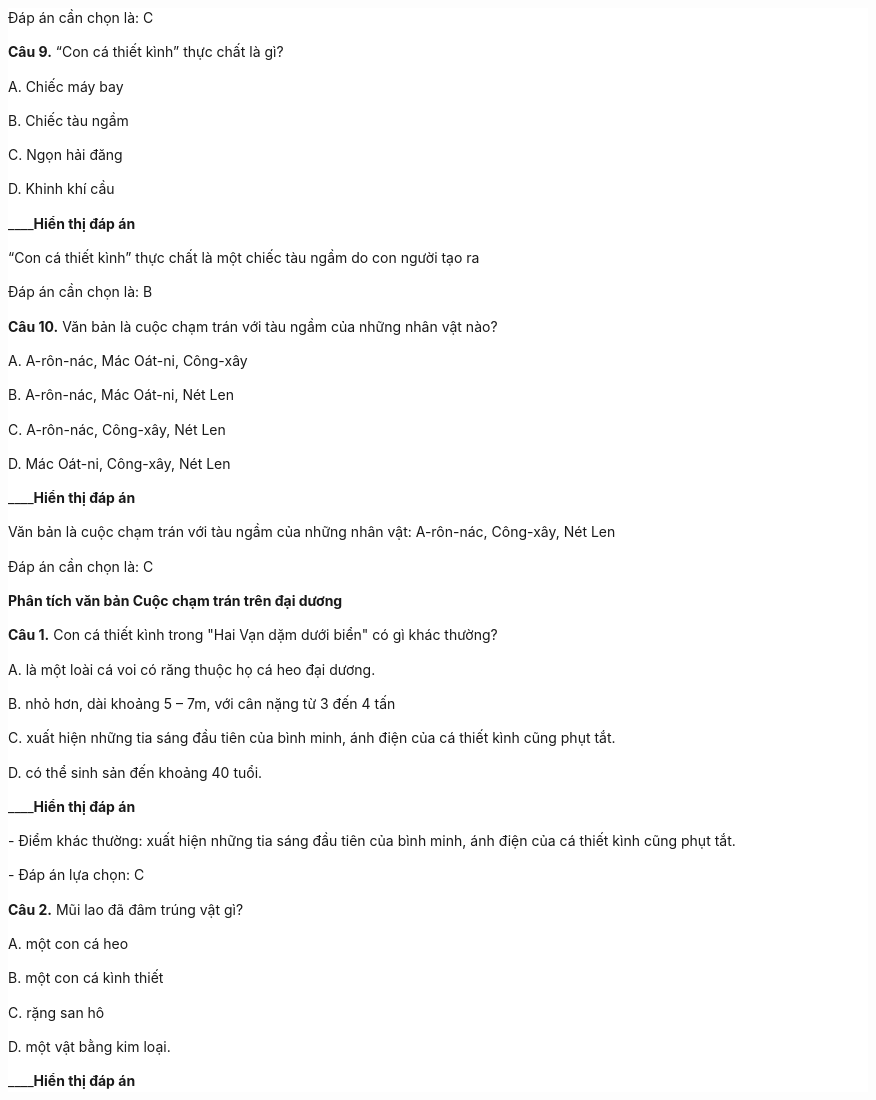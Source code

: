 Đáp án cần chọn là: C

**Câu 9.** “Con cá thiết kình” thực chất là gì?

A. Chiếc máy bay

B. Chiếc tàu ngầm

C. Ngọn hải đăng

D. Khinh khí cầu

____**Hiển thị đáp án**

“Con cá thiết kình” thực chất là một chiếc tàu ngầm do con người tạo ra

Đáp án cần chọn là: B

**Câu 10.** Văn bản là cuộc chạm trán với tàu ngầm của những nhân vật nào?

A. A-rôn-nác, Mác Oát-ni, Công-xây

B. A-rôn-nác, Mác Oát-ni, Nét Len

C. A-rôn-nác, Công-xây, Nét Len

D. Mác Oát-ni, Công-xây, Nét Len

____**Hiển thị đáp án**

Văn bản là cuộc chạm trán với tàu ngầm của những nhân vật: A-rôn-nác, Công-xây, Nét Len

Đáp án cần chọn là: C

**Phân tích văn bản Cuộc chạm trán trên đại dương**

**Câu 1.** Con cá thiết kình trong "Hai Vạn dặm dưới biển" có gì khác thường?

A. là một loài cá voi có răng thuộc họ cá heo đại dương.

B. nhỏ hơn, dài khoảng 5 – 7m, với cân nặng từ 3 đến 4 tấn

C. xuất hiện những tia sáng đầu tiên của bình minh, ánh điện của cá thiết kình cũng phụt tắt.

D. có thể sinh sản đến khoảng 40 tuổi.

____**Hiển thị đáp án**

\- Điểm khác thường: xuất hiện những tia sáng đầu tiên của bình minh, ánh điện của cá thiết kình cũng phụt tắt.

\- Đáp án lựa chọn: C

**Câu 2.** Mũi lao đã đâm trúng vật gì?

A. một con cá heo

B. một con cá kình thiết

C. rặng san hô

D. một vật bằng kim loại.

____**Hiển thị đáp án**
